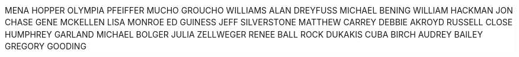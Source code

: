 <td>MENA HOPPER</td>
	</tr>
	<tr>
<td>OLYMPIA PFEIFFER</td>
	</tr>
	<tr>
<td>MUCHO GROUCHO WILLIAMS</td>
	</tr>
	<tr>
<td>ALAN DREYFUSS</td>
	</tr>
	<tr>
<td>MICHAEL BENING</td>
	</tr>
	<tr>
<td>WILLIAM HACKMAN</td>
	</tr>
	<tr>
<td>JON CHASE</td>
	</tr>
	<tr>
<td>GENE MCKELLEN</td>
	</tr>
	<tr>
<td>LISA MONROE</td>
	</tr>
	<tr>
<td>ED GUINESS</td>
	</tr>
	<tr>
<td>JEFF SILVERSTONE</td>
	</tr>
	<tr>
<td>MATTHEW CARREY</td>
	</tr>
	<tr>
<td>DEBBIE AKROYD</td>
	</tr>
	<tr>
<td>RUSSELL CLOSE</td>
	</tr>
	<tr>
<td>HUMPHREY GARLAND</td>
	</tr>
	<tr>
<td>MICHAEL BOLGER</td>
	</tr>
	<tr>
<td>JULIA ZELLWEGER</td>
	</tr>
	<tr>
<td>RENEE BALL</td>
	</tr>
	<tr>
<td>ROCK DUKAKIS</td>
	</tr>
	<tr>
<td>CUBA BIRCH</td>
	</tr>
	<tr>
<td>AUDREY BAILEY</td>
	</tr>
	<tr>
<td>GREGORY GOODING</td>